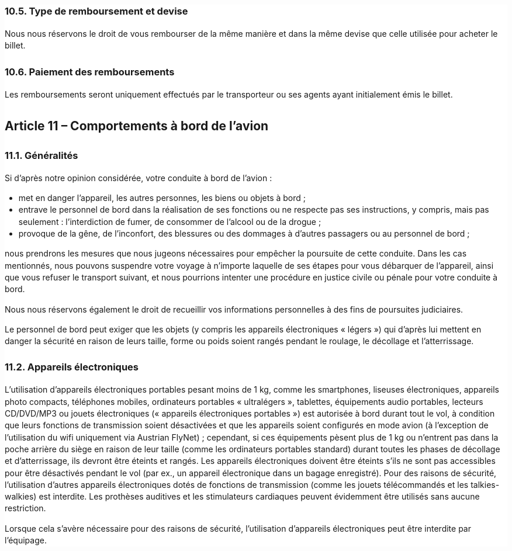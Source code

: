 ### 10.5. Type de remboursement et devise

Nous nous réservons le droit de vous rembourser de la même manière et dans la même devise que celle utilisée pour acheter le billet.

### 10.6. Paiement des remboursements

Les remboursements seront uniquement effectués par le transporteur ou ses agents ayant initialement émis le billet.

Article 11 – Comportements à bord de l’avion
--------------------------------------------

### 11.1. Généralités

Si d’après notre opinion considérée, votre conduite à bord de l’avion :

* met en danger l’appareil, les autres personnes, les biens ou objets à bord ;
* entrave le personnel de bord dans la réalisation de ses fonctions ou ne respecte pas ses instructions, y compris, mais pas seulement : l’interdiction de fumer, de consommer de l’alcool ou de la drogue ;
* provoque de la gêne, de l’inconfort, des blessures ou des dommages à d’autres passagers ou au personnel de bord ;

nous prendrons les mesures que nous jugeons nécessaires pour empêcher la poursuite de cette conduite. Dans les cas mentionnés, nous pouvons suspendre votre voyage à n’importe laquelle de ses étapes pour vous débarquer de l’appareil, ainsi que vous refuser le transport suivant, et nous pourrions intenter une procédure en justice civile ou pénale pour votre conduite à bord.

Nous nous réservons également le droit de recueillir vos informations personnelles à des fins de poursuites judiciaires.

Le personnel de bord peut exiger que les objets (y compris les appareils électroniques « légers ») qui d’après lui mettent en danger la sécurité en raison de leurs taille, forme ou poids soient rangés pendant le roulage, le décollage et l’atterrissage.

### 11.2. Appareils électroniques

L’utilisation d’appareils électroniques portables pesant moins de 1 kg, comme les smartphones, liseuses électroniques, appareils photo compacts, téléphones mobiles, ordinateurs portables « ultralégers », tablettes, équipements audio portables, lecteurs CD/DVD/MP3 ou jouets électroniques (« appareils électroniques portables ») est autorisée à bord durant tout le vol, à condition que leurs fonctions de transmission soient désactivées et que les appareils soient configurés en mode avion (à l’exception de l’utilisation du wifi uniquement via Austrian FlyNet) ; cependant, si ces équipements pèsent plus de 1 kg ou n’entrent pas dans la poche arrière du siège en raison de leur taille (comme les ordinateurs portables standard) durant toutes les phases de décollage et d’atterrissage, ils devront être éteints et rangés. Les appareils électroniques doivent être éteints s’ils ne sont pas accessibles pour être désactivés pendant le vol (par ex., un appareil électronique dans un bagage enregistré). Pour des raisons de sécurité, l’utilisation d’autres appareils électroniques dotés de fonctions de transmission (comme les jouets télécommandés et les talkies-walkies) est interdite. Les prothèses auditives et les stimulateurs cardiaques peuvent évidemment être utilisés sans aucune restriction.

Lorsque cela s’avère nécessaire pour des raisons de sécurité, l’utilisation d’appareils électroniques peut être interdite par l’équipage.
